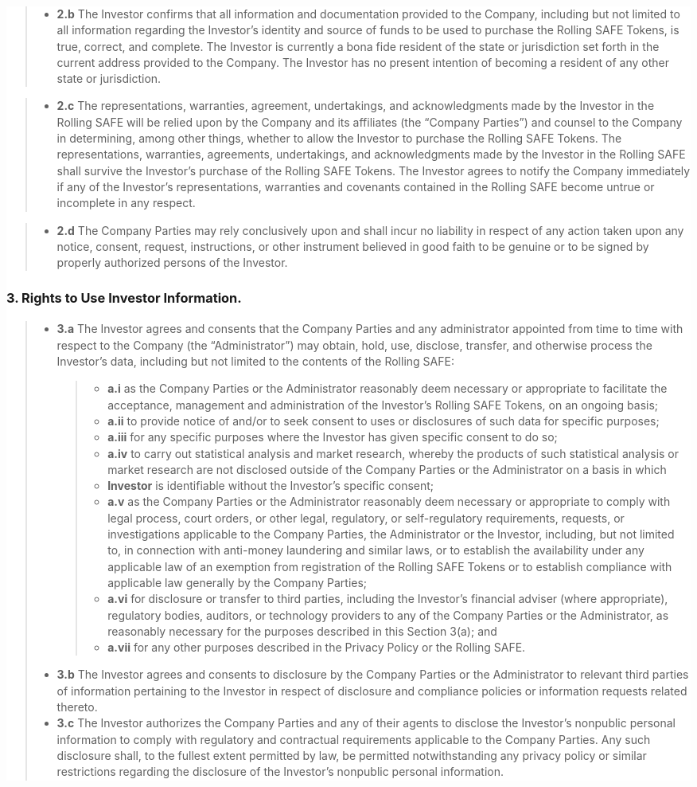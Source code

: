 > - **2.b** The Investor confirms that all information and documentation provided to the Company, including but not limited to all information regarding the Investor’s identity and source of funds to be used to purchase the Rolling SAFE Tokens, is true, correct, and complete. The Investor is currently a bona fide resident of the state or jurisdiction set forth in the current address provided to the Company. The Investor has no present intention of becoming a resident of any other state or jurisdiction.

> - **2.c** The representations, warranties, agreement, undertakings, and acknowledgments made by the Investor in the Rolling SAFE will be relied upon by the Company and its affiliates (the “Company Parties”) and counsel to the Company in determining, among other things, whether to allow the Investor to purchase the Rolling SAFE Tokens. The representations, warranties, agreements, undertakings, and acknowledgments made by the Investor in the Rolling SAFE shall survive the Investor’s purchase of the Rolling SAFE Tokens. The Investor agrees to notify the Company immediately if any of the Investor’s representations, warranties and covenants contained in the Rolling SAFE become untrue or incomplete in any respect.

> - **2.d** The Company Parties may rely conclusively upon and shall incur no liability in respect of any action taken upon any notice, consent, request, instructions, or other instrument believed in good faith to be genuine or to be signed by properly authorized persons of the Investor.

### 3. Rights to Use Investor Information.

> - **3.a** The Investor agrees and consents that the Company Parties and any administrator appointed from time to time with respect to the Company (the “Administrator”) may obtain, hold, use, disclose, transfer, and otherwise process the Investor’s data, including but not limited to the contents of the Rolling SAFE:
>   > - **a.i** as the Company Parties or the Administrator reasonably deem necessary or appropriate to facilitate the acceptance, management and administration of the Investor’s Rolling SAFE Tokens, on an ongoing basis;
>   > - **a.ii** to provide notice of and/or to seek consent to uses or disclosures of such data for specific purposes;
>   > - **a.iii** for any specific purposes where the Investor has given specific consent to do so;
>   > - **a.iv** to carry out statistical analysis and market research, whereby the products of such statistical analysis or market research are not disclosed outside of the Company Parties or the Administrator on a basis in which
>   > - **Investor** is identifiable without the Investor’s specific consent;
>   > - **a.v** as the Company Parties or the Administrator reasonably deem necessary or appropriate to comply with legal process, court orders, or other legal, regulatory, or self-regulatory requirements, requests, or investigations applicable to the Company Parties, the Administrator or the Investor, including, but not limited to, in connection with anti-money laundering and similar laws, or to establish the availability under any applicable law of an exemption from registration of the Rolling SAFE Tokens or to establish compliance with applicable law generally by the Company Parties;
>   > - **a.vi** for disclosure or transfer to third parties, including the Investor’s financial adviser (where appropriate), regulatory bodies, auditors, or technology providers to any of the Company Parties or the Administrator, as reasonably necessary for the purposes described in this Section 3(a); and
>   > - **a.vii** for any other purposes described in the Privacy Policy or the Rolling SAFE.
> - **3.b** The Investor agrees and consents to disclosure by the Company Parties or the Administrator to relevant third parties of information pertaining to the Investor in respect of disclosure and compliance policies or information requests related thereto.
> - **3.c** The Investor authorizes the Company Parties and any of their agents to disclose the Investor’s nonpublic personal information to comply with regulatory and contractual requirements applicable to the Company Parties. Any such disclosure shall, to the fullest extent permitted by law, be permitted notwithstanding any privacy policy or similar restrictions regarding the disclosure of the Investor’s nonpublic personal information.

